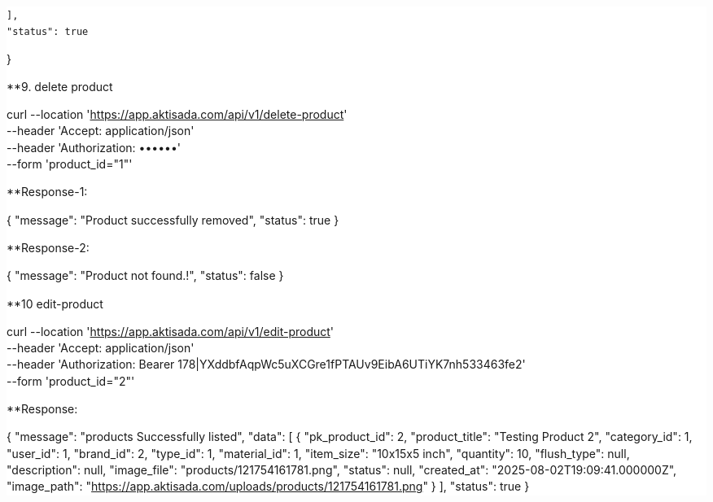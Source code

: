     ],
    "status": true
}


**9. delete product

curl --location 'https://app.aktisada.com/api/v1/delete-product' \
--header 'Accept: application/json' \
--header 'Authorization: ••••••' \
--form 'product_id="1"'


**Response-1:

{
    "message": "Product successfully removed",
    "status": true
}

**Response-2:

{
    "message": "Product not found.!",
    "status": false
}



**10 edit-product

curl --location 'https://app.aktisada.com/api/v1/edit-product' \
--header 'Accept: application/json' \
--header 'Authorization: Bearer 178|YXddbfAqpWc5uXCGre1fPTAUv9EibA6UTiYK7nh533463fe2' \
--form 'product_id="2"'

**Response:

{
    "message": "products Successfully listed",
    "data": [
        {
            "pk_product_id": 2,
            "product_title": "Testing Product 2",
            "category_id": 1,
            "user_id": 1,
            "brand_id": 2,
            "type_id": 1,
            "material_id": 1,
            "item_size": "10x15x5 inch",
            "quantity": 10,
            "flush_type": null,
            "description": null,
            "image_file": "products/121754161781.png",
            "status": null,
            "created_at": "2025-08-02T19:09:41.000000Z",
            "image_path": "https://app.aktisada.com/uploads/products/121754161781.png"
        }
    ],
    "status": true
}
